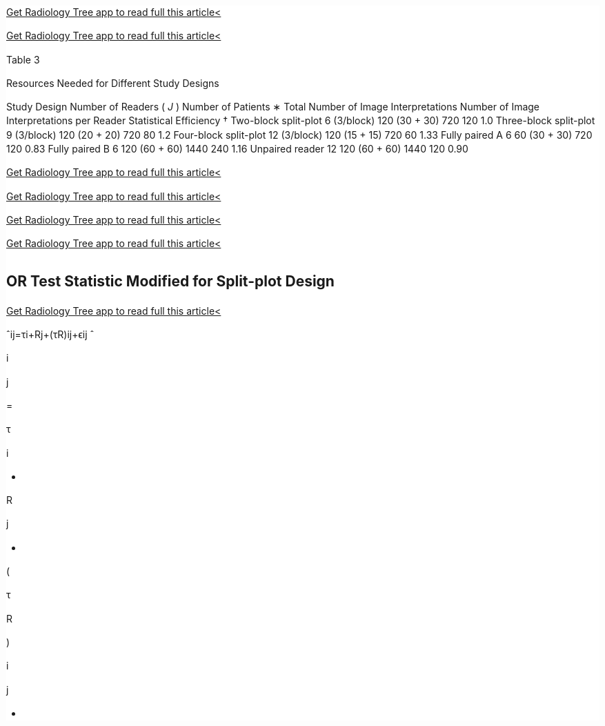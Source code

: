 
[Get Radiology Tree app to read full this article<](https://clinicalpub.com/app)

[Get Radiology Tree app to read full this article<](https://clinicalpub.com/app)

Table 3


Resources Needed for Different Study Designs


Study Design Number of Readers ( _J_ ) Number of Patients  ∗  Total Number of Image Interpretations Number of Image Interpretations per Reader Statistical Efficiency  †  Two-block split-plot 6 (3/block) 120 (30 + 30) 720 120 1.0 Three-block split-plot 9 (3/block) 120 (20 + 20) 720 80 1.2 Four-block split-plot 12 (3/block) 120 (15 + 15) 720 60 1.33 Fully paired A 6 60 (30 + 30) 720 120 0.83 Fully paired B 6 120 (60 + 60) 1440 240 1.16 Unpaired reader 12 120 (60 + 60) 1440 120 0.90

[Get Radiology Tree app to read full this article<](https://clinicalpub.com/app)

[Get Radiology Tree app to read full this article<](https://clinicalpub.com/app)

[Get Radiology Tree app to read full this article<](https://clinicalpub.com/app)

[Get Radiology Tree app to read full this article<](https://clinicalpub.com/app)

## OR Test Statistic Modified for Split-plot Design

[Get Radiology Tree app to read full this article<](https://clinicalpub.com/app)

ˆij=τi+Rj+(τR)ij+ϵij
ˆ

i

j

=

τ

i

+

R

j

+

(

τ

R

)

i

j

+
